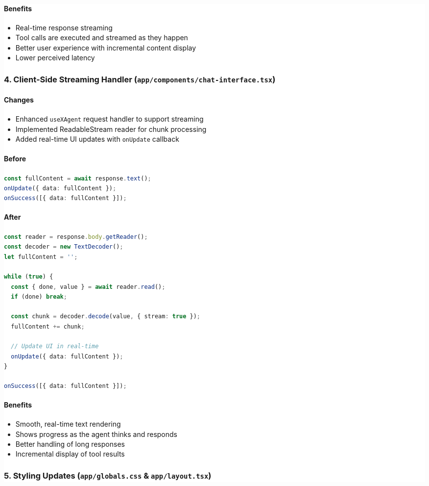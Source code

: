 #### Benefits

- Real-time response streaming
- Tool calls are executed and streamed as they happen
- Better user experience with incremental content display
- Lower perceived latency

### 4. Client-Side Streaming Handler (`app/components/chat-interface.tsx`)

#### Changes

- Enhanced `useXAgent` request handler to support streaming
- Implemented ReadableStream reader for chunk processing
- Added real-time UI updates with `onUpdate` callback

#### Before

```typescript
const fullContent = await response.text();
onUpdate({ data: fullContent });
onSuccess([{ data: fullContent }]);
```

#### After

```typescript
const reader = response.body.getReader();
const decoder = new TextDecoder();
let fullContent = '';

while (true) {
  const { done, value } = await reader.read();
  if (done) break;
  
  const chunk = decoder.decode(value, { stream: true });
  fullContent += chunk;
  
  // Update UI in real-time
  onUpdate({ data: fullContent });
}

onSuccess([{ data: fullContent }]);
```

#### Benefits

- Smooth, real-time text rendering
- Shows progress as the agent thinks and responds
- Better handling of long responses
- Incremental display of tool results

### 5. Styling Updates (`app/globals.css` & `app/layout.tsx`)
